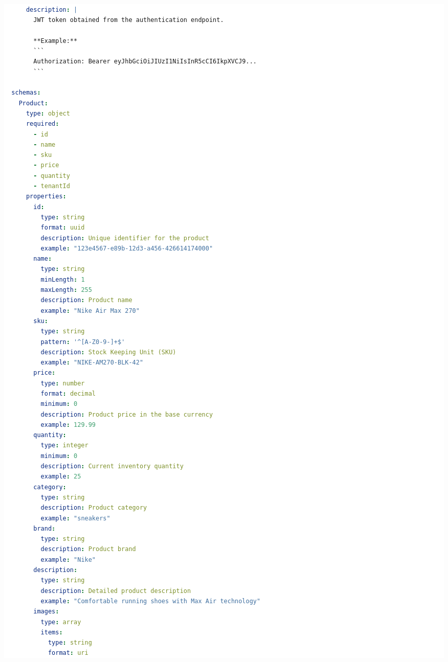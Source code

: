 ```yaml
      description: |
        JWT token obtained from the authentication endpoint. 
        
        **Example:**
        ```
        Authorization: Bearer eyJhbGciOiJIUzI1NiIsInR5cCI6IkpXVCJ9...
        ```

  schemas:
    Product:
      type: object
      required:
        - id
        - name
        - sku
        - price
        - quantity
        - tenantId
      properties:
        id:
          type: string
          format: uuid
          description: Unique identifier for the product
          example: "123e4567-e89b-12d3-a456-426614174000"
        name:
          type: string
          minLength: 1
          maxLength: 255
          description: Product name
          example: "Nike Air Max 270"
        sku:
          type: string
          pattern: '^[A-Z0-9-]+$'
          description: Stock Keeping Unit (SKU)
          example: "NIKE-AM270-BLK-42"
        price:
          type: number
          format: decimal
          minimum: 0
          description: Product price in the base currency
          example: 129.99
        quantity:
          type: integer
          minimum: 0
          description: Current inventory quantity
          example: 25
        category:
          type: string
          description: Product category
          example: "sneakers"
        brand:
          type: string
          description: Product brand
          example: "Nike"
        description:
          type: string
          description: Detailed product description
          example: "Comfortable running shoes with Max Air technology"
        images:
          type: array
          items:
            type: string
            format: uri
```